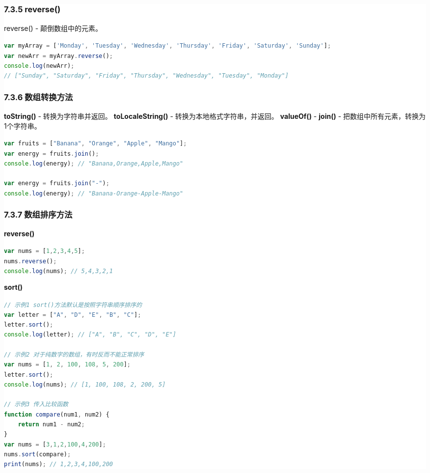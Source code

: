 ### 7.3.5 reverse()
reverse() - 颠倒数组中的元素。
```javascript
var myArray = ['Monday', 'Tuesday', 'Wednesday', 'Thursday', 'Friday', 'Saturday', 'Sunday'];
var newArr = myArray.reverse();
console.log(newArr);
// ["Sunday", "Saturday", "Friday", "Thursday", "Wednesday", "Tuesday", "Monday"]
```

### 7.3.6 数组转换方法
**toString()** - 转换为字符串并返回。
**toLocaleString()** - 转换为本地格式字符串，并返回。
**valueOf()** - 
**join()** - 把数组中所有元素，转换为1个字符串。

```javascript
var fruits = ["Banana", "Orange", "Apple", "Mango"];
var energy = fruits.join();
console.log(energy); // "Banana,Orange,Apple,Mango"

var energy = fruits.join("-");
console.log(energy); // "Banana-Orange-Apple-Mango"
```

### 7.3.7 数组排序方法
**reverse()**
```javascript
var nums = [1,2,3,4,5];
nums.reverse();
console.log(nums); // 5,4,3,2,1
```

**sort()**
```javascript
// 示例1 sort()方法默认是按照字符串顺序排序的
var letter = ["A", "D", "E", "B", "C"];
letter.sort();
console.log(letter); // ["A", "B", "C", "D", "E"]

// 示例2 对于纯数字的数组，有时反而不能正常排序
var nums = [1, 2, 100, 108, 5, 200];
letter.sort();
console.log(nums); // [1, 100, 108, 2, 200, 5]

// 示例3 传入比较函数
function compare(num1, num2) {
	return num1 - num2;
}
var nums = [3,1,2,100,4,200];
nums.sort(compare);
print(nums); // 1,2,3,4,100,200
```

